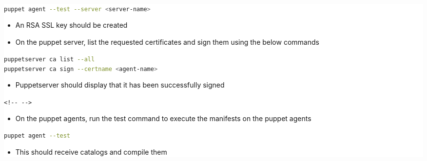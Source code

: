 ``` bash
puppet agent --test --server <server-name>
```

-   An RSA SSL key should be created

-   On the puppet server, list the requested certificates and sign them
    using the below commands

``` bash
puppetserver ca list --all
puppetserver ca sign --certname <agent-name>
```

-   Puppetserver should display that it has been successfully signed

```{=html}
<!-- -->
```
-   On the puppet agents, run the test command to execute the manifests
    on the puppet agents

``` bash
puppet agent --test
```

-   This should receive catalogs and compile them

